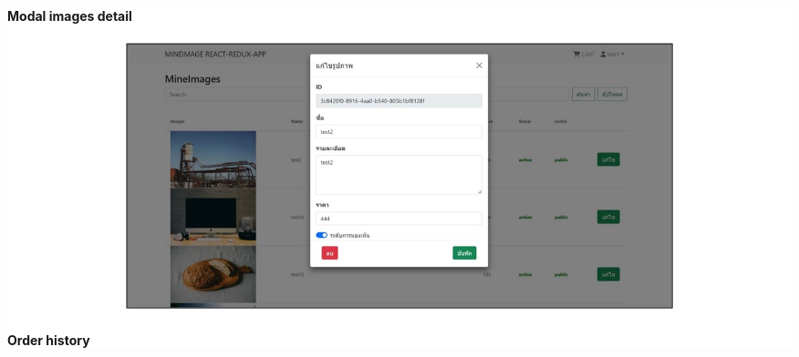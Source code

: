#### Modal images detail
<div align="center">
<img src="./README/images/result-pages/modal-images-detail.jpg" alt="modal-images-detail" width="600">
</div>

#### Order history
<div align="center">